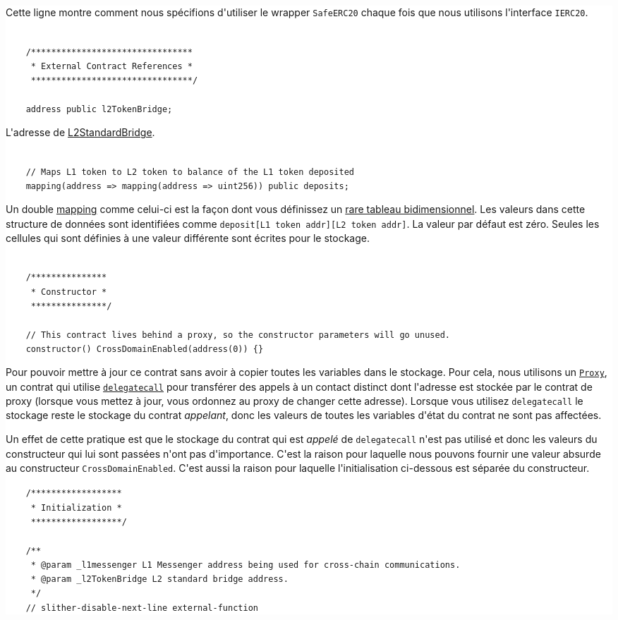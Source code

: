 Cette ligne montre comment nous spécifions d'utiliser le wrapper `SafeERC20` chaque fois que nous utilisons l'interface `IERC20`.

```solidity

    /********************************
     * External Contract References *
     ********************************/

    address public l2TokenBridge;
```

L'adresse de [L2StandardBridge](#the-l2-bridge-contract).

```solidity

    // Maps L1 token to L2 token to balance of the L1 token deposited
    mapping(address => mapping(address => uint256)) public deposits;
```

Un double [mapping](https://www.tutorialspoint.com/solidity/solidity_mappings.htm) comme celui-ci est la façon dont vous définissez un [rare tableau bidimensionnel](https://en.wikipedia.org/wiki/Sparse_matrix). Les valeurs dans cette structure de données sont identifiées comme `deposit[L1 token addr][L2 token addr]`. La valeur par défaut est zéro. Seules les cellules qui sont définies à une valeur différente sont écrites pour le stockage.

```solidity

    /***************
     * Constructor *
     ***************/

    // This contract lives behind a proxy, so the constructor parameters will go unused.
    constructor() CrossDomainEnabled(address(0)) {}
```

Pour pouvoir mettre à jour ce contrat sans avoir à copier toutes les variables dans le stockage. Pour cela, nous utilisons un [`Proxy`](https://docs.openzeppelin.com/contracts/3.x/api/proxy), un contrat qui utilise [`delegatecall`](https://solidity-by-example.org/delegatecall/) pour transférer des appels à un contact distinct dont l'adresse est stockée par le contrat de proxy (lorsque vous mettez à jour, vous ordonnez au proxy de changer cette adresse). Lorsque vous utilisez `delegatecall` le stockage reste le stockage du contrat _appelant_, donc les valeurs de toutes les variables d'état du contrat ne sont pas affectées.

Un effet de cette pratique est que le stockage du contrat qui est _appelé_ de `delegatecall` n'est pas utilisé et donc les valeurs du constructeur qui lui sont passées n'ont pas d'importance. C'est la raison pour laquelle nous pouvons fournir une valeur absurde au constructeur `CrossDomainEnabled`. C'est aussi la raison pour laquelle l'initialisation ci-dessous est séparée du constructeur.

```solidity
    /******************
     * Initialization *
     ******************/

    /**
     * @param _l1messenger L1 Messenger address being used for cross-chain communications.
     * @param _l2TokenBridge L2 standard bridge address.
     */
    // slither-disable-next-line external-function
```
